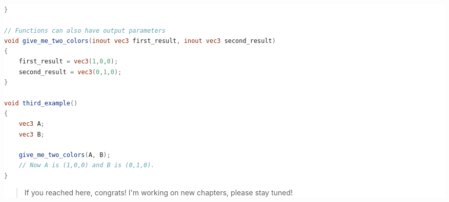 ```glsl
}

// Functions can also have output parameters
void give_me_two_colors(inout vec3 first_result, inout vec3 second_result)
{
    first_result = vec3(1,0,0);
    second_result = vec3(0,1,0);
}

void third_example()
{
    vec3 A;
    vec3 B;

    give_me_two_colors(A, B);
    // Now A is (1,0,0) and B is (0,1,0).
}

```

> If you reached here, congrats! I'm working on new chapters, please stay tuned!

```
